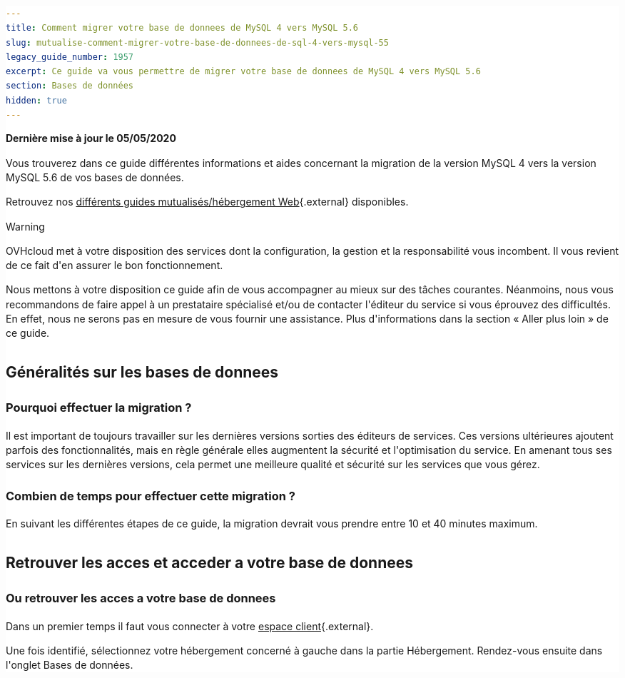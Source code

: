 ```yaml
---
title: Comment migrer votre base de donnees de MySQL 4 vers MySQL 5.6
slug: mutualise-comment-migrer-votre-base-de-donnees-de-sql-4-vers-mysql-55
legacy_guide_number: 1957
excerpt: Ce guide va vous permettre de migrer votre base de donnees de MySQL 4 vers MySQL 5.6
section: Bases de données
hidden: true
---
```


**Dernière mise à jour le 05/05/2020**

Vous trouverez dans ce guide différentes informations et aides concernant la migration de la version MySQL 4 vers la version MySQL 5.6 de vos bases de données.

Retrouvez nos [différents guides mutualisés/hébergement Web](https://www.ovh.com/ca/fr/hebergement-web/faq/){.external} disponibles.


> [!warning]
>
> OVHcloud met à votre disposition des services dont la configuration, la gestion et la responsabilité vous incombent. Il vous revient de ce fait d'en assurer le bon fonctionnement.
> 
> Nous mettons à votre disposition ce guide afin de vous accompagner au mieux sur des tâches courantes. Néanmoins, nous vous recommandons de faire appel à un prestataire spécialisé et/ou de contacter l'éditeur du service si vous éprouvez des difficultés. En effet, nous ne serons pas en mesure de vous fournir une assistance. Plus d'informations dans la section « Aller plus loin » de ce guide.
> 

## Généralités sur les bases de donnees

### Pourquoi effectuer la migration ?
Il est important de toujours travailler sur les dernières versions sorties des éditeurs de services. Ces versions ultérieures ajoutent parfois des fonctionnalités, mais en règle générale elles augmentent la sécurité et l'optimisation du service. En amenant tous ses services sur les dernières versions, cela permet une meilleure qualité et sécurité sur les services que vous gérez.


### Combien de temps pour effectuer cette migration ?
En suivant les différentes étapes de ce guide, la migration devrait vous prendre entre 10 et 40 minutes maximum.


## Retrouver les acces et acceder a votre base de donnees

### Ou retrouver les acces a votre base de donnees
Dans un premier temps il faut vous connecter à votre [espace client](https://ca.ovh.com/auth/?action=gotomanager&from=https://www.ovh.com/ca/fr/&ovhSubsidiary=qc){.external}.

Une fois identifié, sélectionnez votre hébergement concerné à gauche dans la partie Hébergement. Rendez-vous ensuite dans l'onglet Bases de données.
